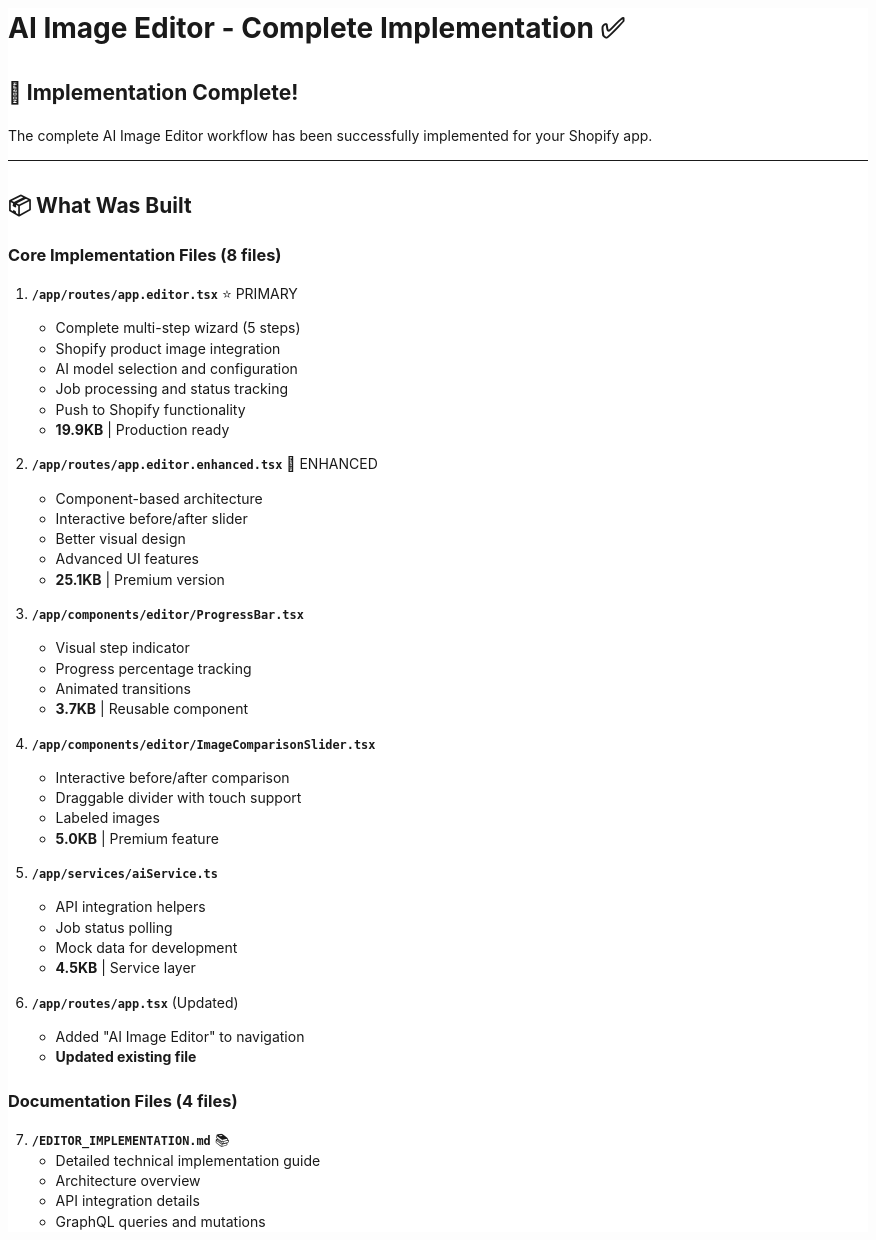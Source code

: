 # AI Image Editor - Complete Implementation ✅

## 🎉 Implementation Complete!

The complete AI Image Editor workflow has been successfully implemented for your Shopify app.

---

## 📦 What Was Built

### Core Implementation Files (8 files)

1. **`/app/routes/app.editor.tsx`** ⭐ PRIMARY
   - Complete multi-step wizard (5 steps)
   - Shopify product image integration
   - AI model selection and configuration
   - Job processing and status tracking
   - Push to Shopify functionality
   - **19.9KB** | Production ready

2. **`/app/routes/app.editor.enhanced.tsx`** 🎨 ENHANCED
   - Component-based architecture
   - Interactive before/after slider
   - Better visual design
   - Advanced UI features
   - **25.1KB** | Premium version

3. **`/app/components/editor/ProgressBar.tsx`**
   - Visual step indicator
   - Progress percentage tracking
   - Animated transitions
   - **3.7KB** | Reusable component

4. **`/app/components/editor/ImageComparisonSlider.tsx`**
   - Interactive before/after comparison
   - Draggable divider with touch support
   - Labeled images
   - **5.0KB** | Premium feature

5. **`/app/services/aiService.ts`**
   - API integration helpers
   - Job status polling
   - Mock data for development
   - **4.5KB** | Service layer

6. **`/app/routes/app.tsx`** (Updated)
   - Added "AI Image Editor" to navigation
   - **Updated existing file**

### Documentation Files (4 files)

7. **`/EDITOR_IMPLEMENTATION.md`** 📚
   - Detailed technical implementation guide
   - Architecture overview
   - API integration details
   - GraphQL queries and mutations
